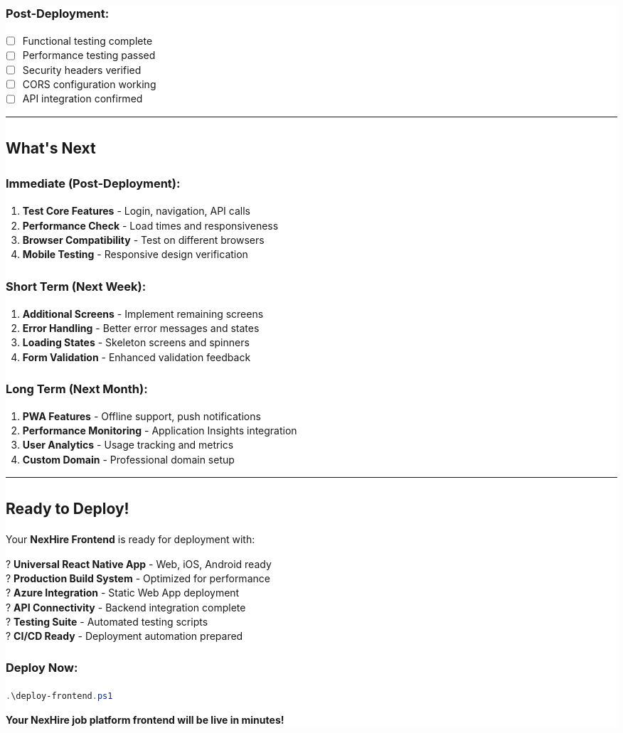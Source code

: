 ### **Post-Deployment:**
- [ ] Functional testing complete
- [ ] Performance testing passed
- [ ] Security headers verified
- [ ] CORS configuration working
- [ ] API integration confirmed

---

##  **What's Next**

### **Immediate (Post-Deployment):**
1. **Test Core Features** - Login, navigation, API calls
2. **Performance Check** - Load times and responsiveness
3. **Browser Compatibility** - Test on different browsers
4. **Mobile Testing** - Responsive design verification

### **Short Term (Next Week):**
1. **Additional Screens** - Implement remaining screens
2. **Error Handling** - Better error messages and states
3. **Loading States** - Skeleton screens and spinners
4. **Form Validation** - Enhanced validation feedback

### **Long Term (Next Month):**
1. **PWA Features** - Offline support, push notifications
2. **Performance Monitoring** - Application Insights integration
3. **User Analytics** - Usage tracking and metrics
4. **Custom Domain** - Professional domain setup

---

##  **Ready to Deploy!**

Your **NexHire Frontend** is ready for deployment with:

? **Universal React Native App** - Web, iOS, Android ready  
? **Production Build System** - Optimized for performance  
? **Azure Integration** - Static Web App deployment  
? **API Connectivity** - Backend integration complete  
? **Testing Suite** - Automated testing scripts  
? **CI/CD Ready** - Deployment automation prepared  

### **Deploy Now:**
```powershell
.\deploy-frontend.ps1
```

**Your NexHire job platform frontend will be live in minutes!** 